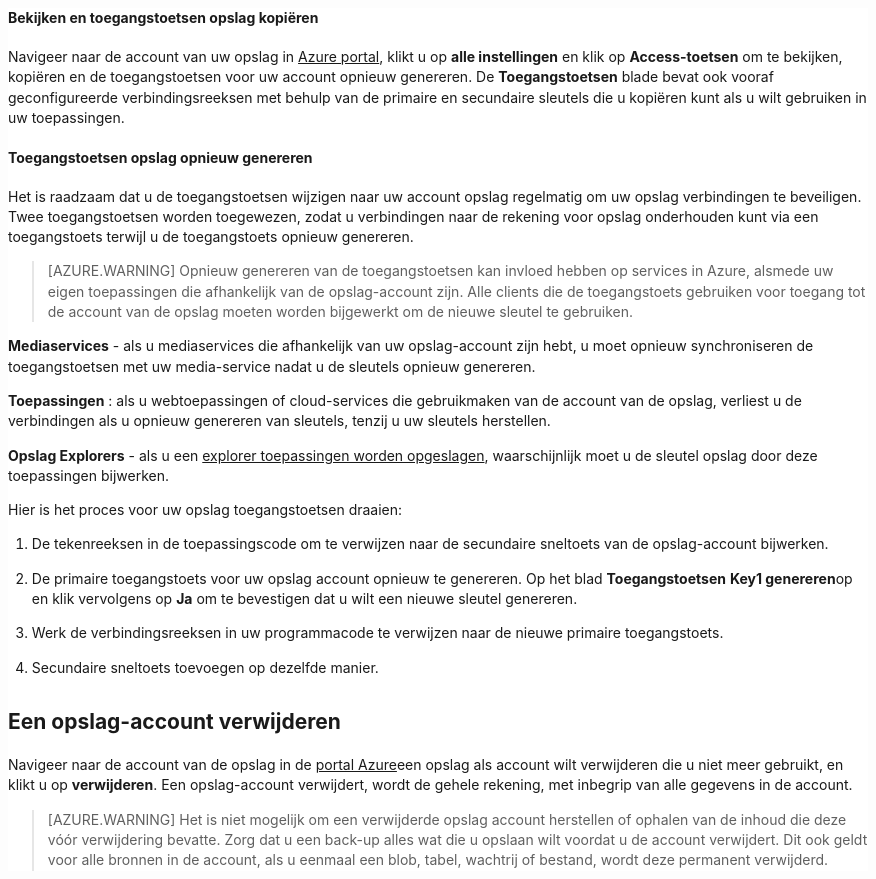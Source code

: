 #### <a name="view-and-copy-storage-access-keys"></a>Bekijken en toegangstoetsen opslag kopiëren

Navigeer naar de account van uw opslag in [Azure portal](https://portal.azure.com), klikt u op **alle instellingen** en klik op **Access-toetsen** om te bekijken, kopiëren en de toegangstoetsen voor uw account opnieuw genereren. De **Toegangstoetsen** blade bevat ook vooraf geconfigureerde verbindingsreeksen met behulp van de primaire en secundaire sleutels die u kopiëren kunt als u wilt gebruiken in uw toepassingen.

#### <a name="regenerate-storage-access-keys"></a>Toegangstoetsen opslag opnieuw genereren

Het is raadzaam dat u de toegangstoetsen wijzigen naar uw account opslag regelmatig om uw opslag verbindingen te beveiligen. Twee toegangstoetsen worden toegewezen, zodat u verbindingen naar de rekening voor opslag onderhouden kunt via een toegangstoets terwijl u de toegangstoets opnieuw genereren.

> [AZURE.WARNING] Opnieuw genereren van de toegangstoetsen kan invloed hebben op services in Azure, alsmede uw eigen toepassingen die afhankelijk van de opslag-account zijn. Alle clients die de toegangstoets gebruiken voor toegang tot de account van de opslag moeten worden bijgewerkt om de nieuwe sleutel te gebruiken.

**Mediaservices** - als u mediaservices die afhankelijk van uw opslag-account zijn hebt, u moet opnieuw synchroniseren de toegangstoetsen met uw media-service nadat u de sleutels opnieuw genereren.

**Toepassingen** : als u webtoepassingen of cloud-services die gebruikmaken van de account van de opslag, verliest u de verbindingen als u opnieuw genereren van sleutels, tenzij u uw sleutels herstellen.

**Opslag Explorers** - als u een [explorer toepassingen worden opgeslagen](storage-explorers.md), waarschijnlijk moet u de sleutel opslag door deze toepassingen bijwerken.

Hier is het proces voor uw opslag toegangstoetsen draaien:

1. De tekenreeksen in de toepassingscode om te verwijzen naar de secundaire sneltoets van de opslag-account bijwerken.

2. De primaire toegangstoets voor uw opslag account opnieuw te genereren. Op het blad **Toegangstoetsen** **Key1 genereren**op en klik vervolgens op **Ja** om te bevestigen dat u wilt een nieuwe sleutel genereren.

3. Werk de verbindingsreeksen in uw programmacode te verwijzen naar de nieuwe primaire toegangstoets.

4. Secundaire sneltoets toevoegen op dezelfde manier.

## <a name="delete-a-storage-account"></a>Een opslag-account verwijderen

Navigeer naar de account van de opslag in de [portal Azure](https://portal.azure.com)een opslag als account wilt verwijderen die u niet meer gebruikt, en klikt u op **verwijderen**. Een opslag-account verwijdert, wordt de gehele rekening, met inbegrip van alle gegevens in de account.

> [AZURE.WARNING] Het is niet mogelijk om een verwijderde opslag account herstellen of ophalen van de inhoud die deze vóór verwijdering bevatte. Zorg dat u een back-up alles wat die u opslaan wilt voordat u de account verwijdert. Dit ook geldt voor alle bronnen in de account, als u eenmaal een blob, tabel, wachtrij of bestand, wordt deze permanent verwijderd.
